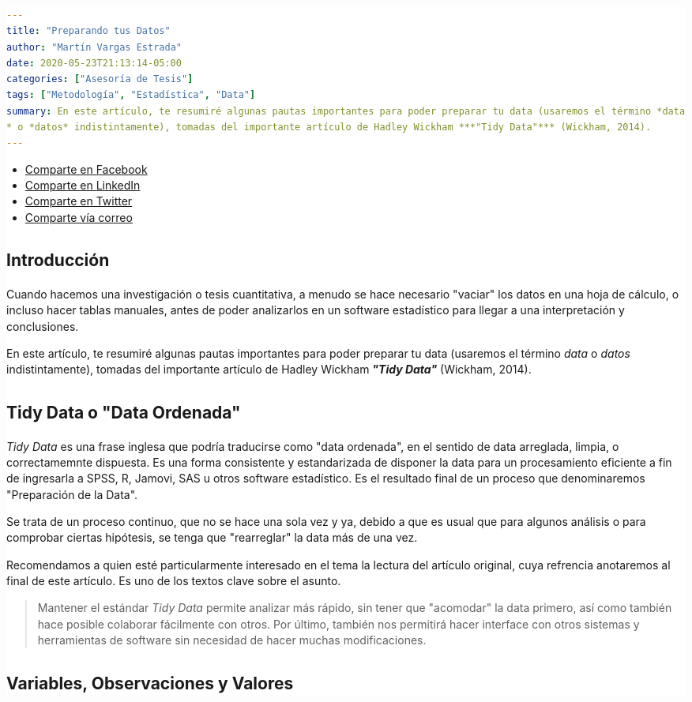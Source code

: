 ```yaml
---
title: "Preparando tus Datos"
author: "Martín Vargas Estrada"
date: 2020-05-23T21:13:14-05:00
categories: ["Asesoría de Tesis"]
tags: ["Metodología", "Estadística", "Data"]
summary: En este artículo, te resumiré algunas pautas importantes para poder preparar tu data (usaremos el término *data* o *datos* indistintamente), tomadas del importante artículo de Hadley Wickham ***"Tidy Data"*** (Wickham, 2014).
---
```


- [Comparte en Facebook](https://www.facebook.com/sharer/sharer.php?u=https%3A//www.martinvargas.org.pe/post/data_wrangling/)
- [Comparte en LinkedIn](https://www.linkedin.com/shareArticle?mini=true&url=https%3A//www.martinvargas.org.pe/post/data_wrangling/&title=Preparando%20tus%20Datos&summary=&source=)
- [Comparte en Twitter](https://twitter.com/intent/tweet?text=Les%20comparto%20un%20art%C3%ADculo%20interesante%3A%0Ahttps%3A//www.martinvargas.org.pe/post/data_wrangling/)
- [Comparte vía correo](mailto:?subject=Interesante%20Art%C3%ADculo&body=Comparto%20un%20art%C3%ADculo%20interesante%3A%20https%3A//www.martinvargas.org.pe/post/data_wrangling/)

## Introducción

Cuando hacemos una investigación o tesis cuantitativa, a menudo se hace necesario "vaciar" los datos en una hoja de cálculo, o incluso hacer tablas manuales, antes de poder analizarlos en un software estadístico para llegar a una interpretación y conclusiones.

En este artículo, te resumiré algunas pautas importantes para poder preparar tu data (usaremos el término *data* o *datos* indistintamente), tomadas del importante artículo de Hadley Wickham ***"Tidy Data"*** (Wickham, 2014).

## Tidy Data o "Data Ordenada"

*Tidy Data* es una frase inglesa que podría traducirse como "data ordenada", en el sentido de data arreglada, limpia, o correctamemnte dispuesta. Es una forma consistente y estandarizada de disponer la data para un procesamiento eficiente a fin de ingresarla a SPSS, R, Jamovi, SAS u otros software estadístico. Es el resultado final de un proceso que denominaremos "Preparación de la Data".

Se trata de un proceso continuo, que no se hace una sola vez y ya, debido a que es usual que para algunos análisis o para comprobar ciertas hipótesis, se tenga que "rearreglar" la data más de una vez. 

Recomendamos a quien esté particularmente interesado en el tema la lectura del artículo original, cuya refrencia anotaremos al final de este artículo. Es uno de los textos clave sobre el asunto.

> Mantener el estándar *Tidy Data* permite analizar más rápido, sin tener que "acomodar" la data primero, así como también hace posible colaborar fácilmente con otros. Por último, también nos permitirá hacer interface con otros sistemas y herramientas de software sin necesidad de hacer muchas modificaciones. 

## Variables, Observaciones y Valores
